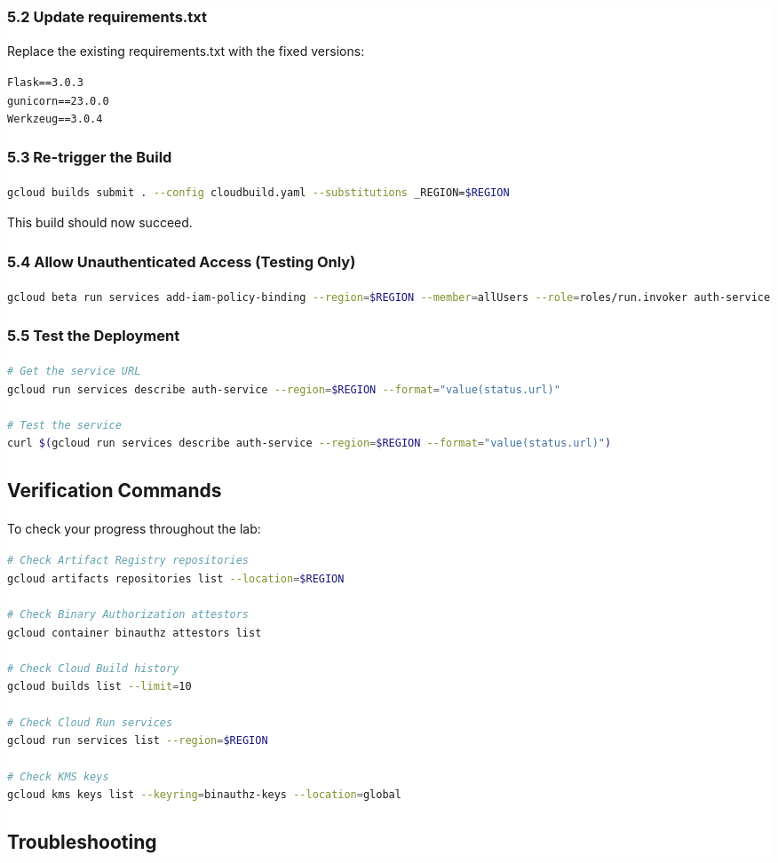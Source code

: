 ### 5.2 Update requirements.txt
Replace the existing requirements.txt with the fixed versions:

```
Flask==3.0.3
gunicorn==23.0.0
Werkzeug==3.0.4
```

### 5.3 Re-trigger the Build
```bash
gcloud builds submit . --config cloudbuild.yaml --substitutions _REGION=$REGION
```

This build should now succeed.

### 5.4 Allow Unauthenticated Access (Testing Only)
```bash
gcloud beta run services add-iam-policy-binding --region=$REGION --member=allUsers --role=roles/run.invoker auth-service
```

### 5.5 Test the Deployment
```bash
# Get the service URL
gcloud run services describe auth-service --region=$REGION --format="value(status.url)"

# Test the service
curl $(gcloud run services describe auth-service --region=$REGION --format="value(status.url)")
```

## Verification Commands

To check your progress throughout the lab:

```bash
# Check Artifact Registry repositories
gcloud artifacts repositories list --location=$REGION

# Check Binary Authorization attestors
gcloud container binauthz attestors list

# Check Cloud Build history
gcloud builds list --limit=10

# Check Cloud Run services
gcloud run services list --region=$REGION

# Check KMS keys
gcloud kms keys list --keyring=binauthz-keys --location=global
```

## Troubleshooting
